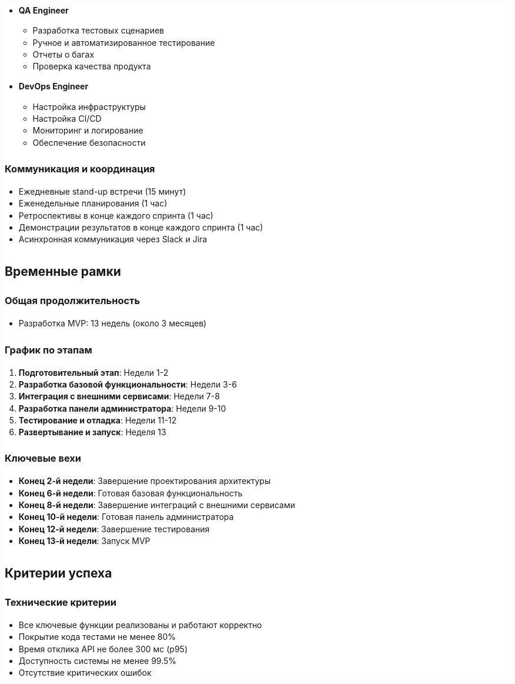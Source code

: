 - **QA Engineer**
  - Разработка тестовых сценариев
  - Ручное и автоматизированное тестирование
  - Отчеты о багах
  - Проверка качества продукта

- **DevOps Engineer**
  - Настройка инфраструктуры
  - Настройка CI/CD
  - Мониторинг и логирование
  - Обеспечение безопасности

### Коммуникация и координация
- Ежедневные stand-up встречи (15 минут)
- Еженедельные планирования (1 час)
- Ретроспективы в конце каждого спринта (1 час)
- Демонстрации результатов в конце каждого спринта (1 час)
- Асинхронная коммуникация через Slack и Jira

## Временные рамки

### Общая продолжительность
- Разработка MVP: 13 недель (около 3 месяцев)

### График по этапам
1. **Подготовительный этап**: Недели 1-2
2. **Разработка базовой функциональности**: Недели 3-6
3. **Интеграция с внешними сервисами**: Недели 7-8
4. **Разработка панели администратора**: Недели 9-10
5. **Тестирование и отладка**: Недели 11-12
6. **Развертывание и запуск**: Неделя 13

### Ключевые вехи
- **Конец 2-й недели**: Завершение проектирования архитектуры
- **Конец 6-й недели**: Готовая базовая функциональность
- **Конец 8-й недели**: Завершение интеграций с внешними сервисами
- **Конец 10-й недели**: Готовая панель администратора
- **Конец 12-й недели**: Завершение тестирования
- **Конец 13-й недели**: Запуск MVP

## Критерии успеха

### Технические критерии
- Все ключевые функции реализованы и работают корректно
- Покрытие кода тестами не менее 80%
- Время отклика API не более 300 мс (p95)
- Доступность системы не менее 99.5%
- Отсутствие критических ошибок
